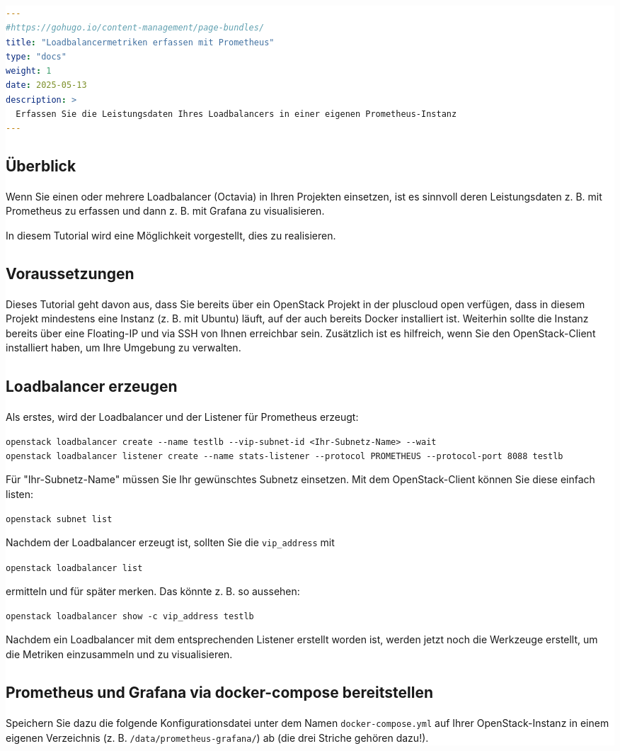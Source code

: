 ```yaml
---
#https://gohugo.io/content-management/page-bundles/
title: "Loadbalancermetriken erfassen mit Prometheus"
type: "docs"
weight: 1
date: 2025-05-13
description: >
  Erfassen Sie die Leistungsdaten Ihres Loadbalancers in einer eigenen Prometheus-Instanz
---
```


## Überblick

Wenn Sie einen oder mehrere Loadbalancer (Octavia) in Ihren Projekten einsetzen, ist es sinnvoll deren Leistungsdaten z. B. mit Prometheus zu erfassen und dann z. B. mit Grafana zu visualisieren.

In diesem Tutorial wird eine Möglichkeit vorgestellt, dies zu realisieren.

## Voraussetzungen

Dieses Tutorial geht davon aus, dass Sie bereits über ein OpenStack Projekt in der pluscloud open verfügen, dass in diesem Projekt mindestens eine Instanz (z. B. mit Ubuntu) läuft, auf der auch bereits Docker installiert ist. Weiterhin sollte die Instanz bereits über eine Floating-IP und via SSH von Ihnen erreichbar sein. Zusätzlich ist es hilfreich, wenn Sie den OpenStack-Client installiert haben, um Ihre Umgebung zu verwalten.

## Loadbalancer erzeugen

Als erstes, wird der Loadbalancer und der Listener für Prometheus erzeugt:

    openstack loadbalancer create --name testlb --vip-subnet-id <Ihr-Subnetz-Name> --wait
    openstack loadbalancer listener create --name stats-listener --protocol PROMETHEUS --protocol-port 8088 testlb

Für "Ihr-Subnetz-Name" müssen Sie Ihr gewünschtes Subnetz einsetzen. Mit dem OpenStack-Client können Sie diese einfach listen:

    openstack subnet list

Nachdem der Loadbalancer erzeugt ist, sollten Sie die `vip_address` mit

    openstack loadbalancer list

ermitteln und für später merken. Das könnte z. B. so aussehen:

    openstack loadbalancer show -c vip_address testlb

Nachdem ein Loadbalancer mit dem entsprechenden Listener erstellt worden ist, werden jetzt noch die Werkzeuge erstellt, um die Metriken einzusammeln und zu visualisieren.

## Prometheus und Grafana via docker-compose bereitstellen

Speichern Sie dazu die folgende Konfigurationsdatei unter dem Namen `docker-compose.yml` auf Ihrer OpenStack-Instanz in einem eigenen Verzeichnis (z. B. `/data/prometheus-grafana/`) ab (die drei Striche gehören dazu!). 
